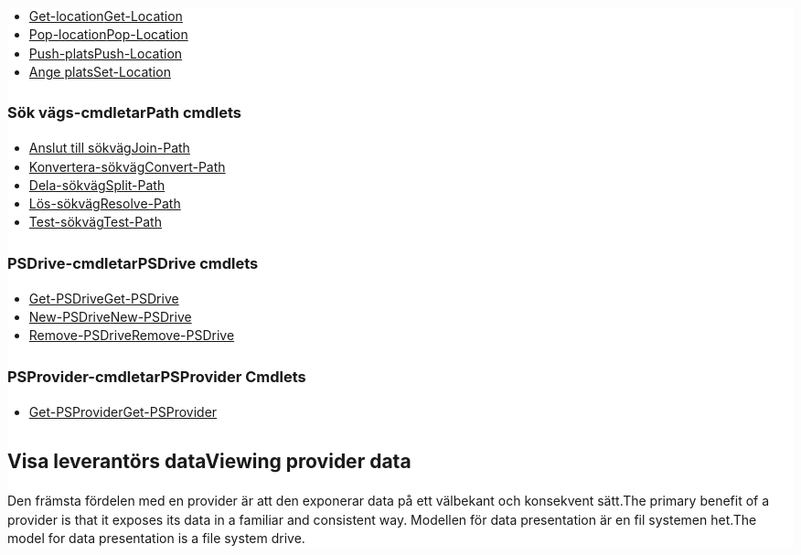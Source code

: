 - [<span data-ttu-id="87fd6-198">Get-location</span><span class="sxs-lookup"><span data-stu-id="87fd6-198">Get-Location</span></span>](xref:Microsoft.PowerShell.Management.Get-Location)
- [<span data-ttu-id="87fd6-199">Pop-location</span><span class="sxs-lookup"><span data-stu-id="87fd6-199">Pop-Location</span></span>](xref:Microsoft.PowerShell.Management.Pop-Location)
- [<span data-ttu-id="87fd6-200">Push-plats</span><span class="sxs-lookup"><span data-stu-id="87fd6-200">Push-Location</span></span>](xref:Microsoft.PowerShell.Management.Push-Location)
- [<span data-ttu-id="87fd6-201">Ange plats</span><span class="sxs-lookup"><span data-stu-id="87fd6-201">Set-Location</span></span>](xref:Microsoft.PowerShell.Management.Set-Location)

### <a name="path-cmdlets"></a><span data-ttu-id="87fd6-202">Sök vägs-cmdletar</span><span class="sxs-lookup"><span data-stu-id="87fd6-202">Path cmdlets</span></span>

- [<span data-ttu-id="87fd6-203">Anslut till sökväg</span><span class="sxs-lookup"><span data-stu-id="87fd6-203">Join-Path</span></span>](xref:Microsoft.PowerShell.Management.Join-Path)
- [<span data-ttu-id="87fd6-204">Konvertera-sökväg</span><span class="sxs-lookup"><span data-stu-id="87fd6-204">Convert-Path</span></span>](xref:Microsoft.PowerShell.Management.Convert-Path)
- [<span data-ttu-id="87fd6-205">Dela-sökväg</span><span class="sxs-lookup"><span data-stu-id="87fd6-205">Split-Path</span></span>](xref:Microsoft.PowerShell.Management.Split-Path)
- [<span data-ttu-id="87fd6-206">Lös-sökväg</span><span class="sxs-lookup"><span data-stu-id="87fd6-206">Resolve-Path</span></span>](xref:Microsoft.PowerShell.Management.Resolve-Path)
- [<span data-ttu-id="87fd6-207">Test-sökväg</span><span class="sxs-lookup"><span data-stu-id="87fd6-207">Test-Path</span></span>](xref:Microsoft.PowerShell.Management.Test-Path)

### <a name="psdrive-cmdlets"></a><span data-ttu-id="87fd6-208">PSDrive-cmdletar</span><span class="sxs-lookup"><span data-stu-id="87fd6-208">PSDrive cmdlets</span></span>

- [<span data-ttu-id="87fd6-209">Get-PSDrive</span><span class="sxs-lookup"><span data-stu-id="87fd6-209">Get-PSDrive</span></span>](xref:Microsoft.PowerShell.Management.Get-PSDrive)
- [<span data-ttu-id="87fd6-210">New-PSDrive</span><span class="sxs-lookup"><span data-stu-id="87fd6-210">New-PSDrive</span></span>](xref:Microsoft.PowerShell.Management.New-PSDrive)
- [<span data-ttu-id="87fd6-211">Remove-PSDrive</span><span class="sxs-lookup"><span data-stu-id="87fd6-211">Remove-PSDrive</span></span>](xref:Microsoft.PowerShell.Management.Remove-PSDrive)

### <a name="psprovider-cmdlets"></a><span data-ttu-id="87fd6-212">PSProvider-cmdletar</span><span class="sxs-lookup"><span data-stu-id="87fd6-212">PSProvider Cmdlets</span></span>

- [<span data-ttu-id="87fd6-213">Get-PSProvider</span><span class="sxs-lookup"><span data-stu-id="87fd6-213">Get-PSProvider</span></span>](xref:Microsoft.PowerShell.Management.Get-PSProvider)

## <a name="viewing-provider-data"></a><span data-ttu-id="87fd6-214">Visa leverantörs data</span><span class="sxs-lookup"><span data-stu-id="87fd6-214">Viewing provider data</span></span>

<span data-ttu-id="87fd6-215">Den främsta fördelen med en provider är att den exponerar data på ett välbekant och konsekvent sätt.</span><span class="sxs-lookup"><span data-stu-id="87fd6-215">The primary benefit of a provider is that it exposes its data in a familiar and consistent way.</span></span> <span data-ttu-id="87fd6-216">Modellen för data presentation är en fil systemen het.</span><span class="sxs-lookup"><span data-stu-id="87fd6-216">The model for data presentation is a file system drive.</span></span>
